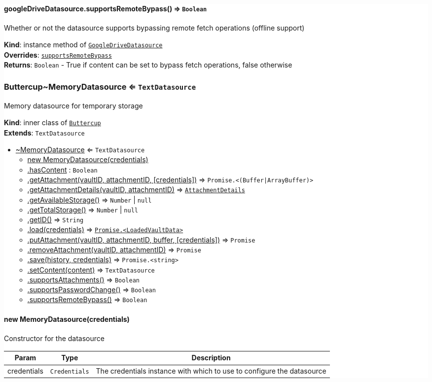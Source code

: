 #### googleDriveDatasource.supportsRemoteBypass() ⇒ <code>Boolean</code>
Whether or not the datasource supports bypassing remote fetch operations
 (offline support)

**Kind**: instance method of [<code>GoogleDriveDatasource</code>](#module_Buttercup.GoogleDriveDatasource)  
**Overrides**: [<code>supportsRemoteBypass</code>](#TextDatasource+supportsRemoteBypass)  
**Returns**: <code>Boolean</code> - True if content can be set to bypass fetch operations,
 false otherwise  
<a name="module_Buttercup.MemoryDatasource"></a>

### Buttercup~MemoryDatasource ⇐ <code>TextDatasource</code>
Memory datasource for temporary storage

**Kind**: inner class of [<code>Buttercup</code>](#module_Buttercup)  
**Extends**: <code>TextDatasource</code>  

* [~MemoryDatasource](#module_Buttercup.MemoryDatasource) ⇐ <code>TextDatasource</code>
    * [new MemoryDatasource(credentials)](#new_module_Buttercup.MemoryDatasource_new)
    * [.hasContent](#TextDatasource+hasContent) : <code>Boolean</code>
    * [.getAttachment(vaultID, attachmentID, [credentials])](#TextDatasource+getAttachment) ⇒ <code>Promise.&lt;(Buffer\|ArrayBuffer)&gt;</code>
    * [.getAttachmentDetails(vaultID, attachmentID)](#TextDatasource+getAttachmentDetails) ⇒ [<code>AttachmentDetails</code>](#AttachmentDetails)
    * [.getAvailableStorage()](#TextDatasource+getAvailableStorage) ⇒ <code>Number</code> \| <code>null</code>
    * [.getTotalStorage()](#TextDatasource+getTotalStorage) ⇒ <code>Number</code> \| <code>null</code>
    * [.getID()](#TextDatasource+getID) ⇒ <code>String</code>
    * [.load(credentials)](#TextDatasource+load) ⇒ [<code>Promise.&lt;LoadedVaultData&gt;</code>](#LoadedVaultData)
    * [.putAttachment(vaultID, attachmentID, buffer, [credentials])](#TextDatasource+putAttachment) ⇒ <code>Promise</code>
    * [.removeAttachment(vaultID, attachmentID)](#TextDatasource+removeAttachment) ⇒ <code>Promise</code>
    * [.save(history, credentials)](#TextDatasource+save) ⇒ <code>Promise.&lt;string&gt;</code>
    * [.setContent(content)](#TextDatasource+setContent) ⇒ <code>TextDatasource</code>
    * [.supportsAttachments()](#TextDatasource+supportsAttachments) ⇒ <code>Boolean</code>
    * [.supportsPasswordChange()](#TextDatasource+supportsPasswordChange) ⇒ <code>Boolean</code>
    * [.supportsRemoteBypass()](#TextDatasource+supportsRemoteBypass) ⇒ <code>Boolean</code>

<a name="new_module_Buttercup.MemoryDatasource_new"></a>

#### new MemoryDatasource(credentials)
Constructor for the datasource


| Param | Type | Description |
| --- | --- | --- |
| credentials | <code>Credentials</code> | The credentials instance with which to  use to configure the datasource |

<a name="TextDatasource+hasContent"></a>
